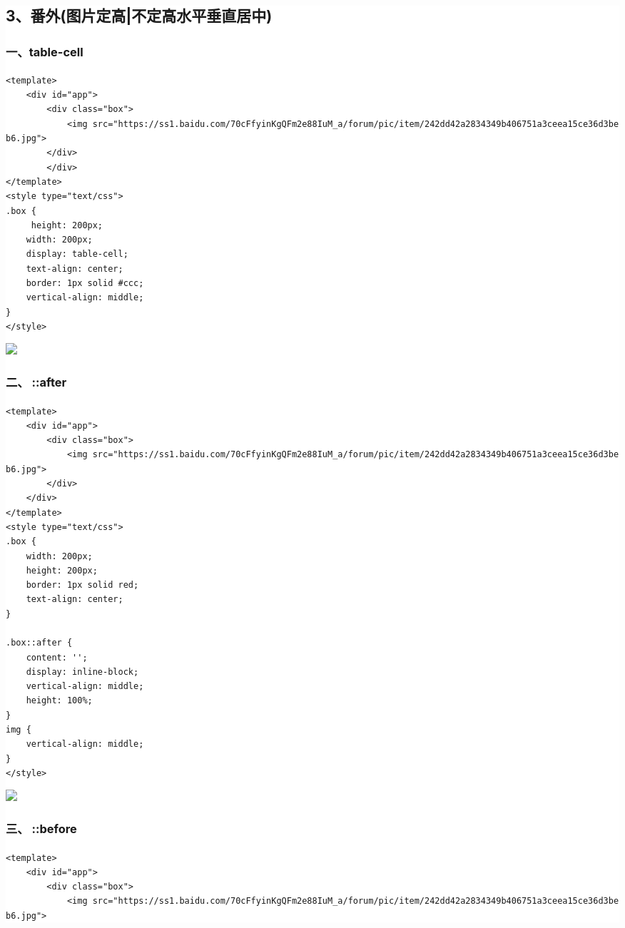 
## 3、番外(图片定高|不定高水平垂直居中)
### 一、table-cell
```
<template>
    <div id="app">
        <div class="box">
            <img src="https://ss1.baidu.com/70cFfyinKgQFm2e88IuM_a/forum/pic/item/242dd42a2834349b406751a3ceea15ce36d3beb6.jpg">
        </div>
        </div>
</template>
<style type="text/css">
.box {
     height: 200px;
    width: 200px;
    display: table-cell;
    text-align: center;
    border: 1px solid #ccc;
    vertical-align: middle;
}
</style>
```
![](https://user-gold-cdn.xitu.io/2019/10/29/16e161e067566752?imageView2/0/w/1280/h/960/format/webp/ignore-error/1)
### 二、 ::after
```
<template>
    <div id="app">
        <div class="box">
            <img src="https://ss1.baidu.com/70cFfyinKgQFm2e88IuM_a/forum/pic/item/242dd42a2834349b406751a3ceea15ce36d3beb6.jpg">
        </div>
    </div>
</template>
<style type="text/css">
.box {
    width: 200px;
    height: 200px;
    border: 1px solid red;
    text-align: center;
}

.box::after {
    content: '';
    display: inline-block;
    vertical-align: middle;
    height: 100%;
}
img {
    vertical-align: middle;
}
</style>
```
![](https://user-gold-cdn.xitu.io/2019/10/29/16e161a999569181?imageView2/0/w/1280/h/960/format/webp/ignore-error/1)
### 三、 ::before
```
<template>
    <div id="app">
        <div class="box">
            <img src="https://ss1.baidu.com/70cFfyinKgQFm2e88IuM_a/forum/pic/item/242dd42a2834349b406751a3ceea15ce36d3beb6.jpg">
```